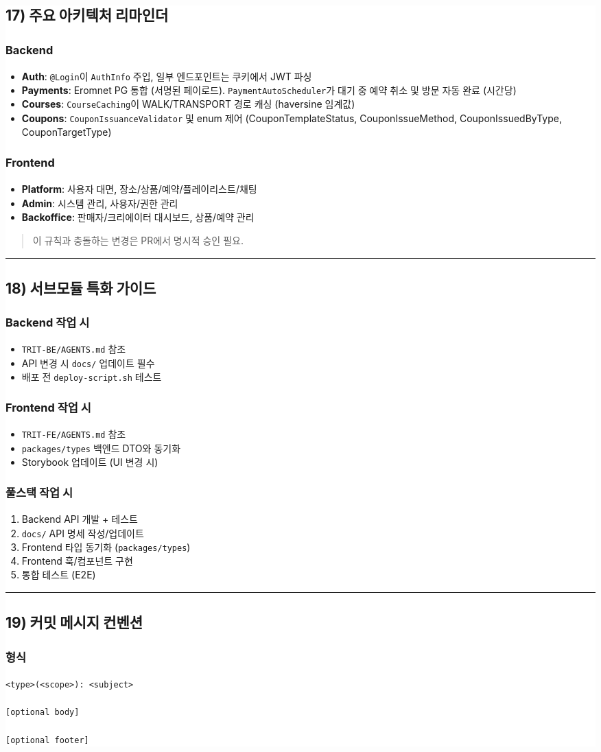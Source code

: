 
## 17) 주요 아키텍처 리마인더

### Backend
- **Auth**: `@Login`이 `AuthInfo` 주입, 일부 엔드포인트는 쿠키에서 JWT 파싱
- **Payments**: Eromnet PG 통합 (서명된 페이로드). `PaymentAutoScheduler`가 대기 중 예약 취소 및 방문 자동 완료 (시간당)
- **Courses**: `CourseCaching`이 WALK/TRANSPORT 경로 캐싱 (haversine 임계값)
- **Coupons**: `CouponIssuanceValidator` 및 enum 제어 (CouponTemplateStatus, CouponIssueMethod, CouponIssuedByType, CouponTargetType)

### Frontend
- **Platform**: 사용자 대면, 장소/상품/예약/플레이리스트/채팅
- **Admin**: 시스템 관리, 사용자/권한 관리
- **Backoffice**: 판매자/크리에이터 대시보드, 상품/예약 관리

> 이 규칙과 충돌하는 변경은 PR에서 명시적 승인 필요.

---

## 18) 서브모듈 특화 가이드

### Backend 작업 시
- `TRIT-BE/AGENTS.md` 참조
- API 변경 시 `docs/` 업데이트 필수
- 배포 전 `deploy-script.sh` 테스트

### Frontend 작업 시
- `TRIT-FE/AGENTS.md` 참조
- `packages/types` 백엔드 DTO와 동기화
- Storybook 업데이트 (UI 변경 시)

### 풀스택 작업 시
1. Backend API 개발 + 테스트
2. `docs/` API 명세 작성/업데이트
3. Frontend 타입 동기화 (`packages/types`)
4. Frontend 훅/컴포넌트 구현
5. 통합 테스트 (E2E)

---

## 19) 커밋 메시지 컨벤션

### 형식
```
<type>(<scope>): <subject>

[optional body]

[optional footer]
```
